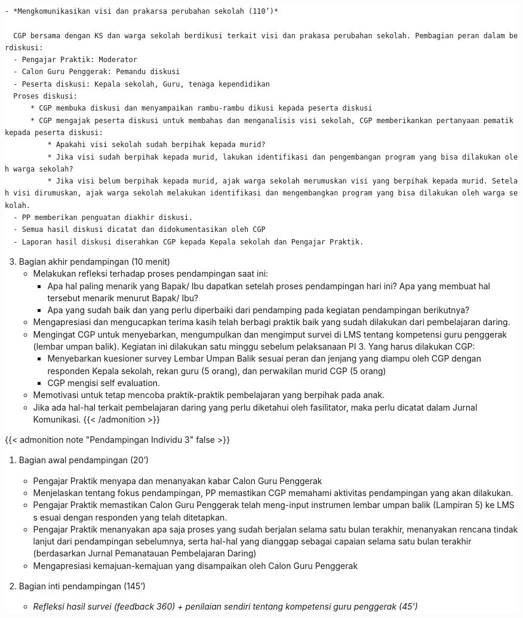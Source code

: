     - *Mengkomunikasikan visi dan prakarsa perubahan sekolah (110’)*

      CGP bersama dengan KS dan warga sekolah berdikusi terkait visi dan prakasa perubahan sekolah. Pembagian peran dalam berdiskusi:
      - Pengajar Praktik: Moderator
      - Calon Guru Penggerak: Pemandu diskusi
      - Peserta diskusi: Kepala sekolah, Guru, tenaga kependidikan
      Proses diskusi:
          * CGP membuka diskusi dan menyampaikan rambu-rambu dikusi kepada peserta diskusi
          * CGP mengajak peserta diskusi untuk membahas dan menganalisis visi sekolah, CGP memberikankan pertanyaan pematik kepada peserta diskusi:
              * Apakahi visi sekolah sudah berpihak kepada murid?
              * Jika visi sudah berpihak kepada murid, lakukan identifikasi dan pengembangan program yang bisa dilakukan oleh warga sekolah?
              * Jika visi belum berpihak kepada murid, ajak warga sekolah merumuskan visi yang berpihak kepada murid. Setelah visi dirumuskan, ajak warga sekolah melakukan identifikasi dan mengembangkan program yang bisa dilakukan oleh warga sekolah.
      - PP memberikan penguatan diakhir diskusi.
      - Semua hasil diskusi dicatat dan didokumentasikan oleh CGP
      - Laporan hasil diskusi diserahkan CGP kepada Kepala sekolah dan Pengajar Praktik.

3. Bagian akhir pendampingan (10 menit)
    * Melakukan refleksi terhadap proses pendampingan saat ini:
        - Apa hal paling menarik yang Bapak/ Ibu dapatkan setelah proses pendampingan hari ini? Apa yang membuat hal tersebut menarik menurut Bapak/ Ibu?
        - Apa yang sudah baik dan yang perlu diperbaiki dari pendamping pada kegiatan pendampingan berikutnya?
    * Mengapresiasi dan mengucapkan terima kasih telah berbagi praktik baik yang sudah dilakukan dari pembelajaran daring.
    * Mengingat CGP untuk menyebarkan, mengumpulkan dan mengimput survei di LMS tentang kompetensi guru penggerak (lembar umpan balik). Kegiatan ini dilakukan satu minggu sebelum pelaksanaan PI 3. Yang harus dilakukan CGP:
        - Menyebarkan kuesioner survey Lembar Umpan Balik sesuai peran dan jenjang yang diampu oleh CGP dengan responden Kepala sekolah, rekan guru (5 orang), dan perwakilan murid CGP (5 orang)
        - CGP mengisi self evaluation.
    * Memotivasi untuk tetap mencoba praktik-praktik pembelajaran yang berpihak pada anak.
    * Jika ada hal-hal terkait pembelajaran daring yang perlu diketahui oleh fasilitator, maka perlu dicatat dalam Jurnal Komunikasi.
{{< /admonition >}}

{{< admonition note "Pendampingan Individu 3" false >}}
1. Bagian awal pendampingan (20’)
    * Pengajar Praktik menyapa dan menanyakan kabar Calon Guru Penggerak
    * Menjelaskan tentang fokus pendampingan, PP memastikan CGP memahami aktivitas pendampingan yang akan dilakukan.
    * Pengajar Praktik memastikan Calon Guru Penggerak telah meng-input instrumen lembar umpan balik  (Lampiran 5) ke LMS s esuai dengan responden yang telah ditetapkan.
    * Pengajar Praktik menanyakan apa saja proses yang sudah berjalan selama satu bulan terakhir, menanyakan rencana tindak lanjut dari pendampingan sebelumnya, serta hal-hal yang dianggap sebagai capaian selama satu bulan terakhir (berdasarkan Jurnal Pemanatauan Pembelajaran Daring)
    * Mengapresiasi kemajuan-kemajuan yang disampaikan oleh Calon Guru Penggerak

2. Bagian inti pendampingan (145’)
    - *Refleksi hasil survei (feedback 360) + penilaian sendiri tentang kompetensi guru penggerak (45’)*
